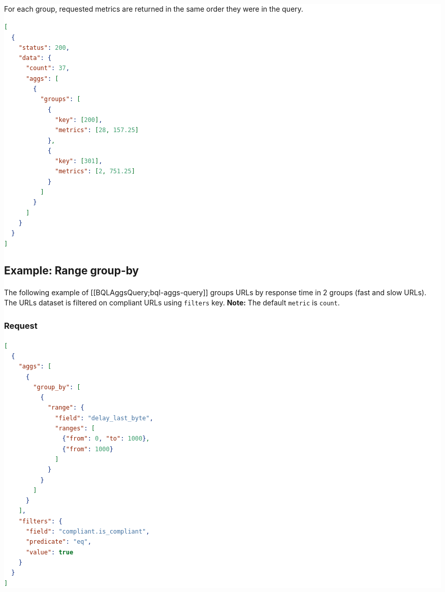 For each group, requested metrics are returned in the same order they were in the query.

```JSON
[
  {
    "status": 200,
    "data": {
      "count": 37,
      "aggs": [
        {
          "groups": [
            {
              "key": [200],
              "metrics": [28, 157.25]
            },
            {
              "key": [301],
              "metrics": [2, 751.25]
            }
          ]
        }
      ]
    }
  }
]
```


## Example: Range group-by

The following example of [[BQLAggsQuery;bql-aggs-query]] groups URLs by response time in 2 groups (fast and slow URLs). The URLs dataset is filtered on compliant URLs using `filters` key.
**Note:** The default `metric` is `count`.

### Request
```JSON
[
  {
    "aggs": [
      {
        "group_by": [
          {
            "range": {
              "field": "delay_last_byte",
              "ranges": [
                {"from": 0, "to": 1000},
                {"from": 1000}
              ]
            }
          }
        ]
      }
    ],
    "filters": {
      "field": "compliant.is_compliant",
      "predicate": "eq",
      "value": true
    }
  }
]
```
